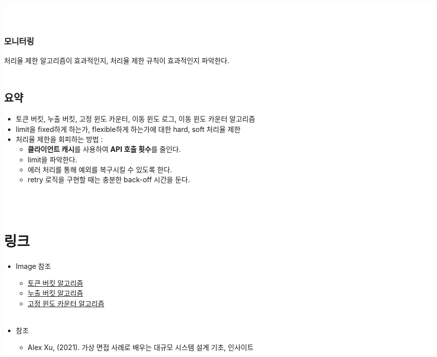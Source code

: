 <br><br>
### 모니터링
처리율 제한 알고리즘이 효과적인지, 처리율 제한 규칙이 효과적인지 파악한다.
<br><br>
## 요약
- 토큰 버킷, 누출 버킷, 고정 윈도 카운터, 이동 윈도 로그, 이동 윈도 카운터 알고리즘
- limit을 fixed하게 하는가, flexible하게 하는가에 대한 hard, soft 처리율 제한
- 처리율 제한을 회피하는 방법 :
  - **클라이언트 캐시**를 사용하여 **API 호출 횟수**를 줄인다.
  - limit을 파악한다.
  - 에러 처리를 통해 예외를 복구시킬 수 있도록 한다.
  - retry 로직을 구현할 때는 충분한 back-off 시간을 둔다.

<br><br>









# 링크
- Image 참조
  - [토큰 버킷 알고리즘](https://www.researchgate.net/figure/Diagram-representing-token-bucket-algorithm_fig1_351452059)
  - [누출 버킷 알고리즘](https://www.geeksforgeeks.org/leaky-bucket-algorithm/)
  - [고정 윈도 카운터 알고리즘](https://dev.to/satrobit/rate-limiting-using-the-fixed-window-algorithm-2hgm)

  <br>
  
- 참조
    - Alex Xu, (2021). 가상 면접 사례로 배우는 대규모 시스템 설계 기초, 인사이트


